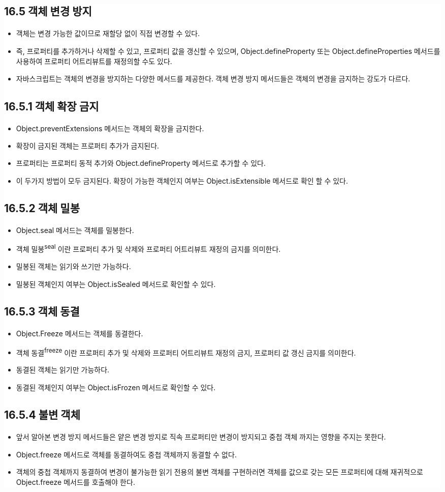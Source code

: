 ## 16.5 객체 변경 방지
* 객체는 변경 가능한 값이므로 재할당 없이 직접 변경할 수 있다.

* 즉, 프로퍼티를 추가하거나 삭제할 수 있고, 프로퍼티 값을 갱신할 수 있으며, Object.defineProperty 또는 Object.defineProperties 메서드를 사용하여 프로퍼티 어트리뷰트를 재정의할 수도 있다. 

* 자바스크립트는 객체의 변경을 방지하는 다양한 메서드를 제공한다. 객체 변경 방지 메서드들은 객체의 변경을 금지하는 강도가 다르다.

## 16.5.1 객체 확장 금지
* Object.preventExtensions 메서드는 객체의 확장을 금지한다. 

* 확장이 금지된 객체는 프로퍼티 추가가 금지된다.

* 프로퍼티는 프로퍼티 동적 추가와 Object.defineProperty 메서드로 추가할 수 있다. 

* 이 두가지 방법이 모두 금지된다. 확장이 가능한 객체인지 여부는 Object.isExtensible 메서드로 확인 할 수 있다.

## 16.5.2 객체 밀봉
* Object.seal 메서드는 객체를 밀봉한다. 

* 객체 밀봉<sup>seal</sup> 이란 프로퍼티 추가 및 삭제와 프로퍼티 어트리뷰트 재정의 금지를 의미한다. 

* 밀봉된 객체는 읽기와 쓰기만 가능하다.

* 밀봉된 객체인지 여부는 Object.isSealed 메서드로 확인할 수 있다.

## 16.5.3 객체 동결
* Object.Freeze 메서드는 객체를 동결한다. 

* 객체 동결<sup>freeze</sup> 이란 프로퍼티 추가 및 삭제와 프로퍼티 어트리뷰트 재정의 금지, 프로퍼티 값 갱신 금지를 의미한다. 

* 동결된 객체는 읽기만 가능하다.

* 동결된 객체인지 여부는 Object.isFrozen 메서드로 확인할 수 있다.

## 16.5.4 불변 객체

* 앞서 알아본 변경 방지 메서드들은 얕은 변경 방지로 직속 프로퍼티만 변경이 방지되고 중첩 객체 까지는 영향을 주지는 못한다.

* Object.freeze 메서드로 객체를 동결하여도 중첩 객체까지 동결할 수 없다.

* 객체의 중첩 객체까지 동결하여 변경이 불가능한 읽기 전용의 불변 객체를 구현하러면 객체를 값으로 갖는 모든 프로퍼티에 대해 재귀적으로 Object.freeze 메서드를 호출해야 한다.







